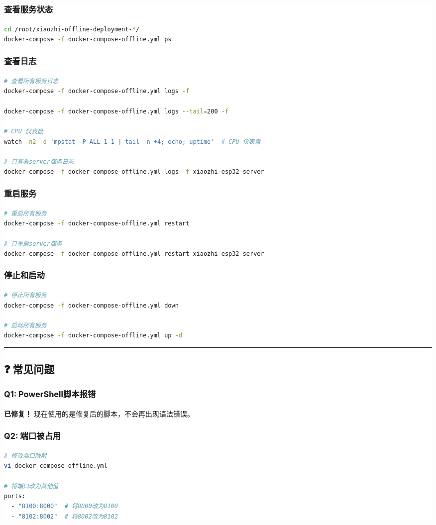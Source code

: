 ### 查看服务状态

```bash
cd /root/xiaozhi-offline-deployment-*/
docker-compose -f docker-compose-offline.yml ps
```

### 查看日志

```bash
# 查看所有服务日志
docker-compose -f docker-compose-offline.yml logs -f

docker-compose -f docker-compose-offline.yml logs --tail=200 -f

# CPU 仪表盘
watch -n2 -d 'mpstat -P ALL 1 1 | tail -n +4; echo; uptime'  # CPU 仪表盘

# 只查看server服务日志
docker-compose -f docker-compose-offline.yml logs -f xiaozhi-esp32-server
```

### 重启服务

```bash
# 重启所有服务
docker-compose -f docker-compose-offline.yml restart

# 只重启server服务
docker-compose -f docker-compose-offline.yml restart xiaozhi-esp32-server
```

### 停止和启动

```bash
# 停止所有服务
docker-compose -f docker-compose-offline.yml down

# 启动所有服务
docker-compose -f docker-compose-offline.yml up -d
```

---

## ❓ 常见问题

### Q1: PowerShell脚本报错

**已修复！** 现在使用的是修复后的脚本，不会再出现语法错误。

### Q2: 端口被占用

```bash
# 修改端口映射
vi docker-compose-offline.yml

# 将端口改为其他值
ports:
  - "8100:8000"  # 将8000改为8100
  - "8102:8002"  # 将8002改为8102
```
